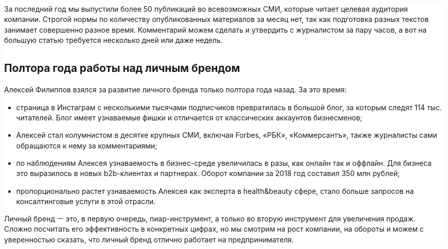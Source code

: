 За последний год мы выпустили более 50 публикаций во всевозможных СМИ, которые читает целевая аудитория компании. Строгой нормы по количеству опубликованных материалов за месяц нет, так как подготовка разных текстов занимает совершенно разное время. Комментарий можем сделать и утвердить с журналистом за пару часов, а вот на большую статью требуется несколько дней или даже недель.

## Полтора года работы над личным брендом

Алексей Филиппов взялся за развитие личного бренда только полтора года назад. За это время:

* страница в Инстаграм с несколькими тысячами подписчиков превратилась в большой блог, за которым следят 114 тыс. читателей. Блог имеет узнаваемые фишки и отличается от классических аккаунтов бизнесменов;


* Алексей стал колумнистом в десятке крупных СМИ, включая Forbes, «РБК», «Коммерсантъ», также журналисты сами обращаются к нему за комментариями;
* по наблюдениям Алексея узнаваемость в бизнес-среде увеличилась в разы, как онлайн так и оффлайн. Для бизнеса это выразилось в новых b2b-клиентах и партнерах. Оборот компании за 2018 год составил 350 млн рублей;
* пропорционально растет узнаваемость Алексея как эксперта в health&beauty сфере, стало больше запросов на консалтинговые услуги в этой отрасли.

Личный бренд ㅡ это, в первую очередь, пиар-инструмент, а только во вторую инструмент для увеличения продаж. Сложно посчитать его эффективность в конкретных цифрах, но мы смотрим на рост компании, на обороты и можем с уверенностью сказать, что личный бренд отлично работает на предпринимателя.
